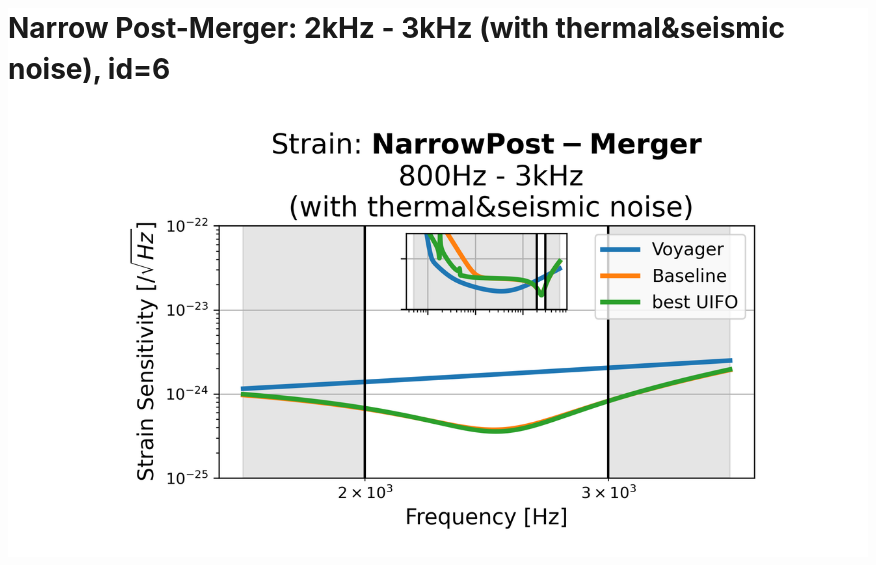 # Narrow Post-Merger: 2kHz - 3kHz (with thermal&seismic noise), id=6
<p align="center"><img src="strain.png" alt="Plot of Strain" width="666px"></p>
